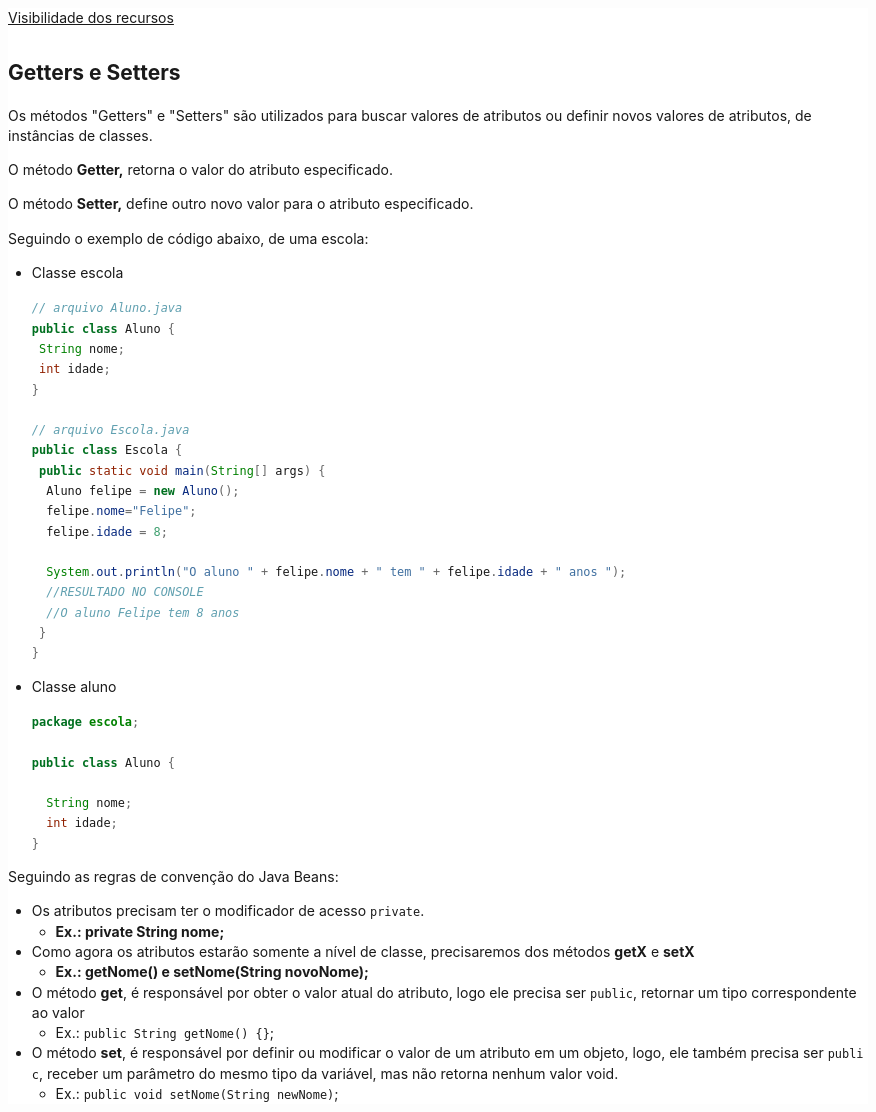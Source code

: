 [Visibilidade dos recursos](https://glysns.gitbook.io/java-basico/programacao-orientada-a-objetos/visibilidade-dos-recursos)

## Getters e Setters

Os métodos "Getters" e "Setters" são utilizados para buscar valores de atributos ou definir novos valores de atributos, de instâncias de classes.

O método **Getter,** retorna o valor do atributo especificado.

O método **Setter,** define outro novo valor para o atributo especificado.

Seguindo o exemplo de código abaixo, de uma escola:

- Classe escola

    ```java
    // arquivo Aluno.java
    public class Aluno {
     String nome;
     int idade;
    }
    
    // arquivo Escola.java
    public class Escola {
     public static void main(String[] args) {
      Aluno felipe = new Aluno();
      felipe.nome="Felipe";
      felipe.idade = 8;
      
      System.out.println("O aluno " + felipe.nome + " tem " + felipe.idade + " anos ");
      //RESULTADO NO CONSOLE
      //O aluno Felipe tem 8 anos   
     }
    }
    ```

- Classe aluno

    ```java
    package escola;
    
    public class Aluno {
     
      String nome;
      int idade;
    }
    ```

Seguindo as regras de convenção do Java Beans:

- Os atributos precisam ter o modificador de acesso `private`.
  - **Ex.: private String nome;**
- Como agora os atributos estarão somente a nível de classe, precisaremos dos métodos **getX** e **setX**
  - **Ex.: getNome() e setNome(String novoNome);**
- O método **get**, é responsável por obter o valor atual do atributo, logo ele precisa ser `public`, retornar um tipo correspondente ao valor
  - Ex.: `public String getNome() {}`;
- O método **set**, é responsável por definir ou modificar o valor de um atributo em um objeto, logo, ele também precisa ser `public`, receber um parâmetro do mesmo tipo da variável, mas não retorna nenhum valor void.
  - Ex.: `public void setNome(String newNome)`;
